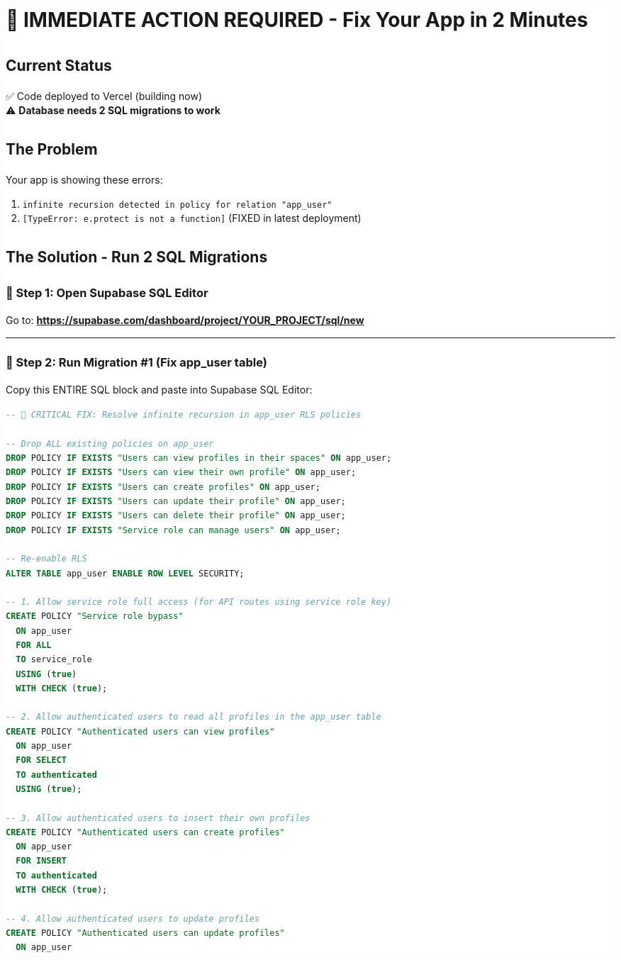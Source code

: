 # 🚨 IMMEDIATE ACTION REQUIRED - Fix Your App in 2 Minutes

## Current Status
✅ Code deployed to Vercel (building now)  
⚠️ **Database needs 2 SQL migrations to work**

## The Problem
Your app is showing these errors:
1. `infinite recursion detected in policy for relation "app_user"`
2. `[TypeError: e.protect is not a function]` (FIXED in latest deployment)

## The Solution - Run 2 SQL Migrations

### 🎯 Step 1: Open Supabase SQL Editor
Go to: **https://supabase.com/dashboard/project/YOUR_PROJECT/sql/new**

---

### 🎯 Step 2: Run Migration #1 (Fix app_user table)

Copy this ENTIRE SQL block and paste into Supabase SQL Editor:

```sql
-- 🚨 CRITICAL FIX: Resolve infinite recursion in app_user RLS policies

-- Drop ALL existing policies on app_user
DROP POLICY IF EXISTS "Users can view profiles in their spaces" ON app_user;
DROP POLICY IF EXISTS "Users can view their own profile" ON app_user;
DROP POLICY IF EXISTS "Users can create profiles" ON app_user;
DROP POLICY IF EXISTS "Users can update their profile" ON app_user;
DROP POLICY IF EXISTS "Users can delete their profile" ON app_user;
DROP POLICY IF EXISTS "Service role can manage users" ON app_user;

-- Re-enable RLS
ALTER TABLE app_user ENABLE ROW LEVEL SECURITY;

-- 1. Allow service role full access (for API routes using service role key)
CREATE POLICY "Service role bypass"
  ON app_user
  FOR ALL
  TO service_role
  USING (true)
  WITH CHECK (true);

-- 2. Allow authenticated users to read all profiles in the app_user table
CREATE POLICY "Authenticated users can view profiles"
  ON app_user
  FOR SELECT
  TO authenticated
  USING (true);

-- 3. Allow authenticated users to insert their own profiles
CREATE POLICY "Authenticated users can create profiles"
  ON app_user
  FOR INSERT
  TO authenticated
  WITH CHECK (true);

-- 4. Allow authenticated users to update profiles
CREATE POLICY "Authenticated users can update profiles"
  ON app_user
```